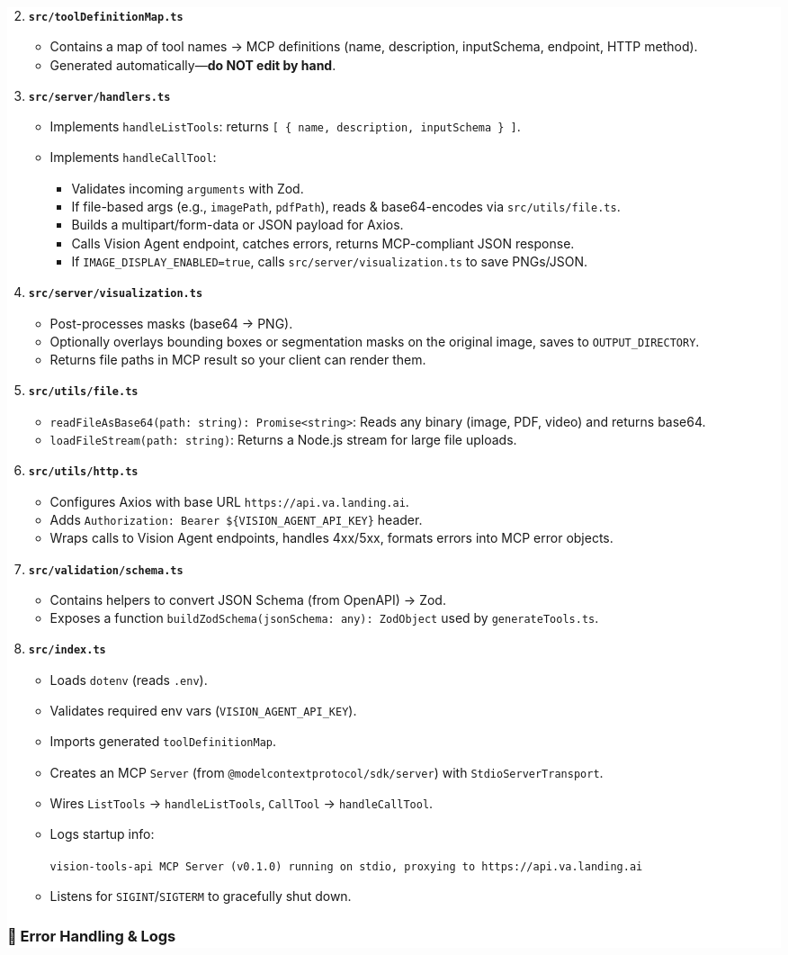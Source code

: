 2. **`src/toolDefinitionMap.ts`**

   * Contains a map of tool names → MCP definitions (name, description, inputSchema, endpoint, HTTP method).
   * Generated automatically—**do NOT edit by hand**.

3. **`src/server/handlers.ts`**

   * Implements `handleListTools`: returns `[ { name, description, inputSchema } ]`.
   * Implements `handleCallTool`:

     * Validates incoming `arguments` with Zod.
     * If file-based args (e.g., `imagePath`, `pdfPath`), reads & base64-encodes via `src/utils/file.ts`.
     * Builds a multipart/form-data or JSON payload for Axios.
     * Calls Vision Agent endpoint, catches errors, returns MCP-compliant JSON response.
     * If `IMAGE_DISPLAY_ENABLED=true`, calls `src/server/visualization.ts` to save PNGs/JSON.

4. **`src/server/visualization.ts`**

   * Post-processes masks (base64 → PNG).
   * Optionally overlays bounding boxes or segmentation masks on the original image, saves to `OUTPUT_DIRECTORY`.
   * Returns file paths in MCP result so your client can render them.

5. **`src/utils/file.ts`**

   * `readFileAsBase64(path: string): Promise<string>`: Reads any binary (image, PDF, video) and returns base64.
   * `loadFileStream(path: string)`: Returns a Node.js stream for large file uploads.

6. **`src/utils/http.ts`**

   * Configures Axios with base URL `https://api.va.landing.ai`.
   * Adds `Authorization: Bearer ${VISION_AGENT_API_KEY}` header.
   * Wraps calls to Vision Agent endpoints, handles 4xx/5xx, formats errors into MCP error objects.

7. **`src/validation/schema.ts`**

   * Contains helpers to convert JSON Schema (from OpenAPI) → Zod.
   * Exposes a function `buildZodSchema(jsonSchema: any): ZodObject` used by `generateTools.ts`.

8. **`src/index.ts`**

   * Loads `dotenv` (reads `.env`).
   * Validates required env vars (`VISION_AGENT_API_KEY`).
   * Imports generated `toolDefinitionMap`.
   * Creates an MCP `Server` (from `@modelcontextprotocol/sdk/server`) with `StdioServerTransport`.
   * Wires `ListTools` → `handleListTools`, `CallTool` → `handleCallTool`.
   * Logs startup info:

     ```
     vision-tools-api MCP Server (v0.1.0) running on stdio, proxying to https://api.va.landing.ai
     ```
   * Listens for `SIGINT`/`SIGTERM` to gracefully shut down.


### 🚧 Error Handling & Logs
